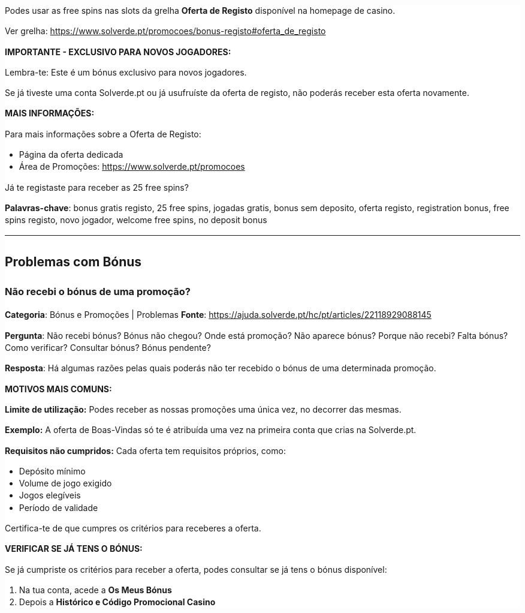 Podes usar as free spins nas slots da grelha **Oferta de Registo** disponível na homepage de casino.

Ver grelha: https://www.solverde.pt/promocoes/bonus-registo#oferta_de_registo

**IMPORTANTE - EXCLUSIVO PARA NOVOS JOGADORES:**

Lembra-te: Este é um bónus exclusivo para novos jogadores.

Se já tiveste uma conta Solverde.pt ou já usufruíste da oferta de registo, não poderás receber esta oferta novamente.

**MAIS INFORMAÇÕES:**

Para mais informações sobre a Oferta de Registo:
- Página da oferta dedicada
- Área de Promoções: https://www.solverde.pt/promocoes

Já te registaste para receber as 25 free spins?

**Palavras-chave**: bonus gratis registo, 25 free spins, jogadas gratis, bonus sem deposito, oferta registo, registration bonus, free spins registo, novo jogador, welcome free spins, no deposit bonus

---

## Problemas com Bónus

### Não recebi o bónus de uma promoção?
**Categoria**: Bónus e Promoções | Problemas
**Fonte**: https://ajuda.solverde.pt/hc/pt/articles/22118929088145

**Pergunta**: Não recebi bónus? Bónus não chegou? Onde está promoção? Não aparece bónus? Porque não recebi? Falta bónus? Como verificar? Consultar bónus? Bónus pendente?

**Resposta**: 
Há algumas razões pelas quais poderás não ter recebido o bónus de uma determinada promoção.

**MOTIVOS MAIS COMUNS:**

**Limite de utilização:**
Podes receber as nossas promoções uma única vez, no decorrer das mesmas.

**Exemplo:**
A oferta de Boas-Vindas só te é atribuída uma vez na primeira conta que crias na Solverde.pt.

**Requisitos não cumpridos:**
Cada oferta tem requisitos próprios, como:
- Depósito mínimo
- Volume de jogo exigido
- Jogos elegíveis
- Período de validade

Certifica-te de que cumpres os critérios para receberes a oferta.

**VERIFICAR SE JÁ TENS O BÓNUS:**

Se já cumpriste os critérios para receber a oferta, podes consultar se já tens o bónus disponível:

1. Na tua conta, acede a **Os Meus Bónus**
2. Depois a **Histórico e Código Promocional Casino**
